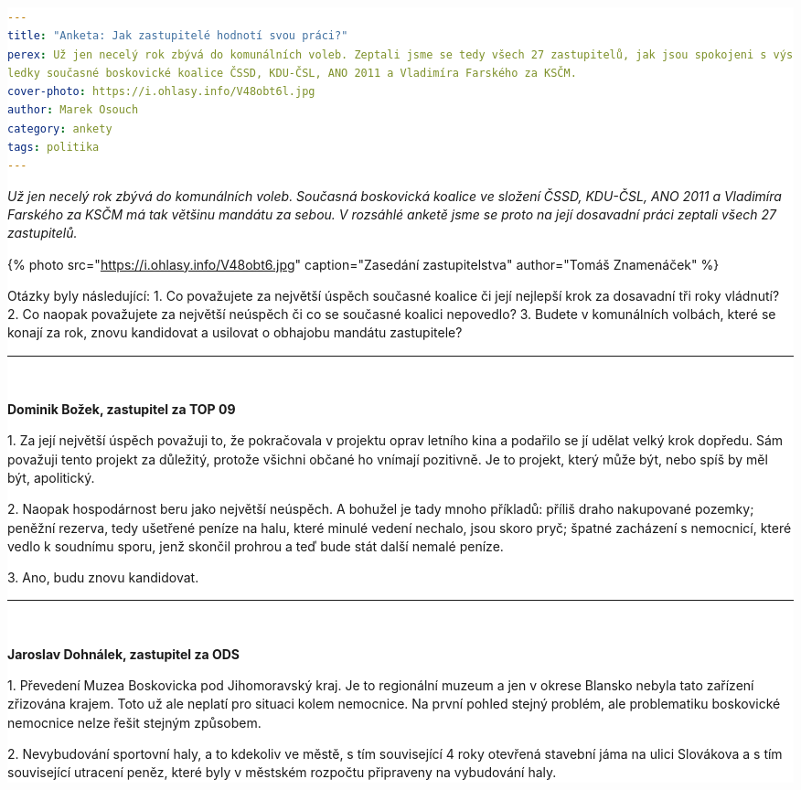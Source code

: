 ```yaml
---
title: "Anketa: Jak zastupitelé hodnotí svou práci?"
perex: Už jen necelý rok zbývá do komunálních voleb. Zeptali jsme se tedy všech 27 zastupitelů, jak jsou spokojeni s výsledky současné boskovické koalice ČSSD, KDU-ČSL, ANO 2011 a Vladimíra Farského za KSČM.
cover-photo: https://i.ohlasy.info/V48obt6l.jpg
author: Marek Osouch
category: ankety
tags: politika
---
```


*Už jen necelý rok zbývá do komunálních voleb. Současná boskovická koalice ve složení ČSSD, KDU-ČSL, ANO 2011 a Vladimíra Farského za KSČM má tak většinu mandátu za sebou. V rozsáhlé anketě jsme se proto na její dosavadní práci zeptali všech 27 zastupitelů.*

{% photo src="https://i.ohlasy.info/V48obt6.jpg" caption="Zasedání zastupitelstva" author="Tomáš Znamenáček" %}

Otázky byly následující: 1. Co považujete za největší úspěch současné koalice či její nejlepší krok za dosavadní tři roky vládnutí? 2. Co naopak považujete za největší neúspěch či co se současné koalici nepovedlo? 3. Budete v komunálních volbách, které se konají za rok, znovu kandidovat a usilovat o obhajobu mandátu zastupitele?

---

<img class="profile-picture" src="https://i.ohlasy.info/gJVXjZE.jpg" alt="" />

**Dominik Božek, zastupitel za TOP 09**

1\. Za její největší úspěch považuji to, že pokračovala v projektu oprav letního kina a podařilo se jí udělat velký krok dopředu. Sám považuji tento projekt za důležitý, protože všichni občané ho vnímají pozitivně. Je to projekt, který může být, nebo spíš by měl být, apolitický.

2\. Naopak hospodárnost beru jako největší neúspěch. A bohužel je tady mnoho příkladů: příliš draho nakupované pozemky; peněžní rezerva, tedy ušetřené peníze na halu, které minulé vedení nechalo, jsou skoro pryč; špatné zacházení s nemocnicí, které vedlo k soudnímu sporu, jenž skončil prohrou a teď bude stát další nemalé peníze.

3\. Ano, budu znovu kandidovat.

---

<img class="profile-picture" src="https://i.ohlasy.info/w8ZLGXo.jpg" alt="" />

**Jaroslav Dohnálek, zastupitel za ODS**

1\. Převedení Muzea Boskovicka pod Jihomoravský kraj. Je to regionální muzeum a jen v okrese Blansko nebyla tato zařízení zřizována krajem. Toto už ale neplatí pro situaci kolem nemocnice. Na první pohled stejný problém, ale problematiku boskovické nemocnice nelze řešit stejným způsobem.

2\. Nevybudování sportovní haly, a to kdekoliv ve městě, s tím související 4 roky otevřená stavební jáma na ulici Slovákova a s tím související utracení peněz, které byly v městském rozpočtu připraveny na vybudování haly.
